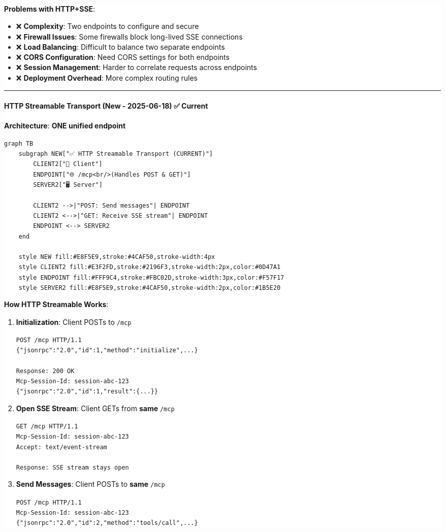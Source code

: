 **Problems with HTTP+SSE**:
- ❌ **Complexity**: Two endpoints to configure and secure
- ❌ **Firewall Issues**: Some firewalls block long-lived SSE connections
- ❌ **Load Balancing**: Difficult to balance two separate endpoints
- ❌ **CORS Configuration**: Need CORS settings for both endpoints
- ❌ **Session Management**: Harder to correlate requests across endpoints
- ❌ **Deployment Overhead**: More complex routing rules

---

#### HTTP Streamable Transport (New - 2025-06-18) ✅ Current

**Architecture**: **ONE unified endpoint**

```mermaid
graph TB
    subgraph NEW["✅ HTTP Streamable Transport (CURRENT)"]
        CLIENT2["👤 Client"]
        ENDPOINT["🌐 /mcp<br/>(Handles POST & GET)"]
        SERVER2["🖥️ Server"]
        
        CLIENT2 -->|"POST: Send messages"| ENDPOINT
        CLIENT2 <-->|"GET: Receive SSE stream"| ENDPOINT
        ENDPOINT <--> SERVER2
    end
    
    style NEW fill:#E8F5E9,stroke:#4CAF50,stroke-width:4px
    style CLIENT2 fill:#E3F2FD,stroke:#2196F3,stroke-width:2px,color:#0D47A1
    style ENDPOINT fill:#FFF9C4,stroke:#FBC02D,stroke-width:3px,color:#F57F17
    style SERVER2 fill:#E8F5E9,stroke:#4CAF50,stroke-width:2px,color:#1B5E20
```

**How HTTP Streamable Works**:

1. **Initialization**: Client POSTs to `/mcp`
   ```http
   POST /mcp HTTP/1.1
   {"jsonrpc":"2.0","id":1,"method":"initialize",...}
   
   Response: 200 OK
   Mcp-Session-Id: session-abc-123
   {"jsonrpc":"2.0","id":1,"result":{...}}
   ```

2. **Open SSE Stream**: Client GETs from **same** `/mcp`
   ```http
   GET /mcp HTTP/1.1
   Mcp-Session-Id: session-abc-123
   Accept: text/event-stream
   
   Response: SSE stream stays open
   ```

3. **Send Messages**: Client POSTs to **same** `/mcp`
   ```http
   POST /mcp HTTP/1.1
   Mcp-Session-Id: session-abc-123
   {"jsonrpc":"2.0","id":2,"method":"tools/call",...}
   ```
